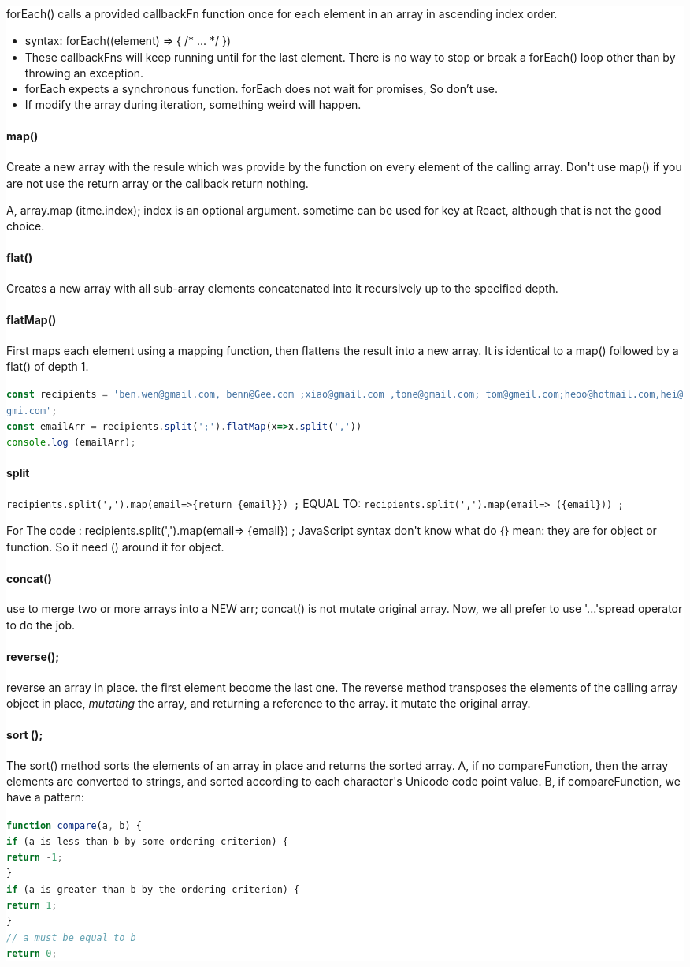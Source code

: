 forEach() calls a provided callbackFn function once for each element in an array in ascending index order. 
- syntax: forEach((element) => { /* ... */ })
- These callbackFns will keep running until for the last element. There is no way to stop or break a forEach() loop other than by throwing an exception. 
- forEach expects a synchronous function. forEach does not wait for promises, So don’t use.
- If modify the array during iteration, something weird will happen.

#### map() 
Create a new array with the resule which was provide by the function on every element of the calling array.
Don't use map() if you are not use the return array or the callback return nothing.

A, array.map (itme.index);
index is an optional argument. sometime can be used for key at React, although that is not the good choice.

#### flat() 
Creates a new array with all sub-array elements concatenated into it recursively up to the specified depth.

#### flatMap() 
First maps each element using a mapping function, then flattens the result into a new array. 
It is identical to a map() followed by a flat() of depth 1. 
```js
const recipients = 'ben.wen@gmail.com, benn@Gee.com ;xiao@gmail.com ,tone@gmail.com; tom@gmeil.com;heoo@hotmail.com,hei@gmi.com';
const emailArr = recipients.split(';').flatMap(x=>x.split(','))
console.log (emailArr);
```

#### split
`recipients.split(',').map(email=>{return {email}}) ;`
EQUAL TO: 
`recipients.split(',').map(email=> ({email})) ;`

For The code : recipients.split(',').map(email=> {email}) ; 
JavaScript syntax don't know what do {} mean: they are for object or function. 
So it need () around it for object.

#### concat()
use to merge two or more arrays into a NEW arr; concat() is not mutate original array.
Now, we all prefer to use '...'spread operator to do the job. 

#### reverse(); 
reverse an array in place. the first element become the last one. 
The reverse method transposes the elements of the calling array object in place, 
*mutating* the array, and returning a reference to the array.
it mutate the original array.

#### sort ();
The sort() method sorts the elements of an array in place and returns the sorted array. 
A, if no compareFunction, then the array elements are converted to strings, and sorted according to each character's Unicode code point value.
B, if compareFunction, we have a pattern:
```js
function compare(a, b) {
if (a is less than b by some ordering criterion) {
return -1;
}
if (a is greater than b by the ordering criterion) {
return 1;
}
// a must be equal to b
return 0;
```